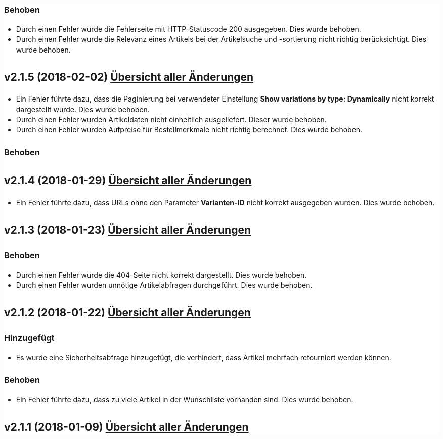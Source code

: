 ### Behoben

- Durch einen Fehler wurde die Fehlerseite mit HTTP-Statuscode 200 ausgegeben. Dies wurde behoben.
- Durch einen Fehler wurde die Relevanz eines Artikels bei der Artikelsuche und -sortierung nicht richtig berücksichtigt. Dies wurde behoben.

## v2.1.5 (2018-02-02) <a href="https://github.com/plentymarkets/plugin-io/compare/2.1.4...2.1.5" target="_blank"><b>Übersicht aller Änderungen</b></a>

- Ein Fehler führte dazu, dass die Paginierung bei verwendeter Einstellung **Show variations by type: Dynamically** nicht korrekt dargestellt wurde. Dies wurde behoben.
- Durch einen Fehler wurden Artikeldaten nicht einheitlich ausgeliefert. Dieser wurde behoben.
- Durch einen Fehler wurden Aufpreise für Bestellmerkmale nicht richtig berechnet. Dies wurde behoben.

### Behoben

## v2.1.4 (2018-01-29) <a href="https://github.com/plentymarkets/plugin-io/compare/2.1.3...2.1.4" target="_blank"><b>Übersicht aller Änderungen</b></a>

- Ein Fehler führte dazu, dass URLs ohne den Parameter **Varianten-ID** nicht korrekt ausgegeben wurden. Dies wurde behoben.

## v2.1.3 (2018-01-23) <a href="https://github.com/plentymarkets/plugin-io/compare/2.1.2...2.1.3" target="_blank"><b>Übersicht aller Änderungen</b></a>

### Behoben

- Durch einen Fehler wurde die 404-Seite nicht korrekt dargestellt. Dies wurde behoben.
- Durch einen Fehler wurden unnötige Artikelabfragen durchgeführt. Dies wurde behoben.

## v2.1.2 (2018-01-22) <a href="https://github.com/plentymarkets/plugin-io/compare/2.1.1...2.1.2" target="_blank"><b>Übersicht aller Änderungen</b></a>

### Hinzugefügt

- Es wurde eine Sicherheitsabfrage hinzugefügt, die verhindert, dass Artikel mehrfach retourniert werden können.

### Behoben

- Ein Fehler führte dazu, dass zu viele Artikel in der Wunschliste vorhanden sind. Dies wurde behoben.

## v2.1.1 (2018-01-09) <a href="https://github.com/plentymarkets/plugin-io/compare/2.1.0...2.1.1" target="_blank"><b>Übersicht aller Änderungen</b></a>
